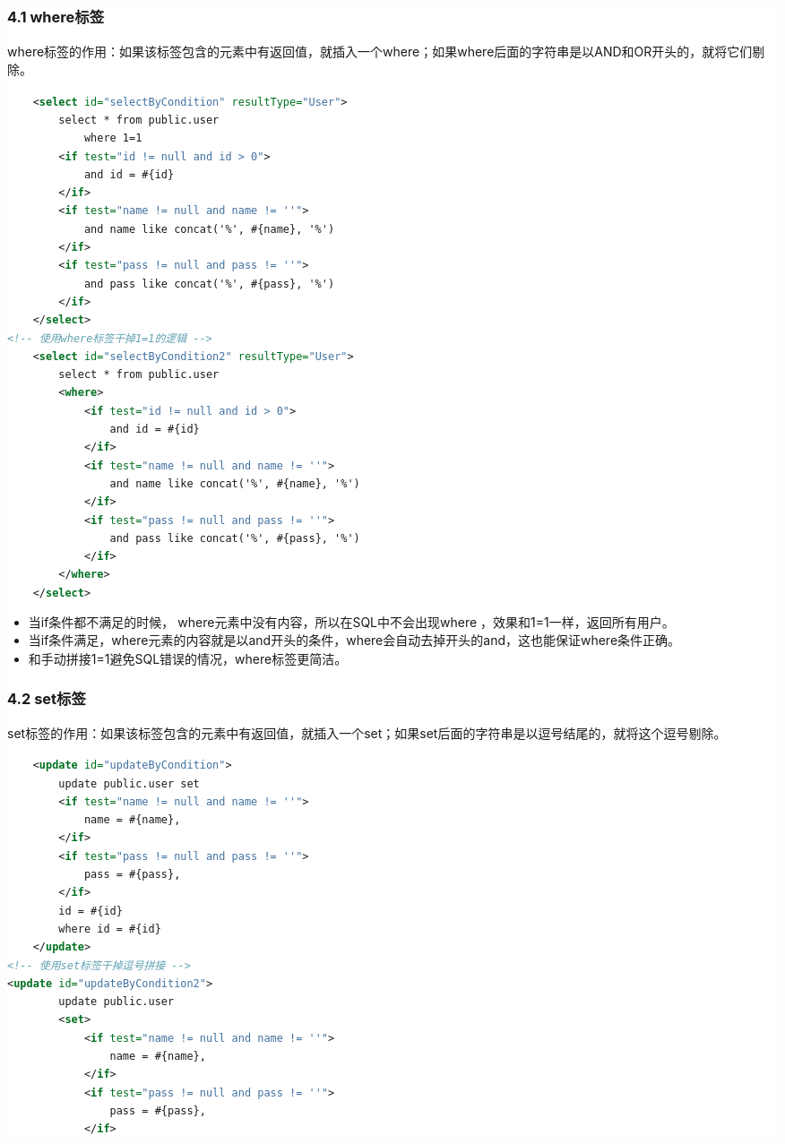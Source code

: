 ### 4.1 where标签

where标签的作用：如果该标签包含的元素中有返回值，就插入一个where；如果where后面的字符串是以AND和OR开头的，就将它们剔除。

```xml
    <select id="selectByCondition" resultType="User">
        select * from public.user
            where 1=1
        <if test="id != null and id > 0">
            and id = #{id}
        </if>
        <if test="name != null and name != ''">
            and name like concat('%', #{name}, '%')
        </if>
        <if test="pass != null and pass != ''">
            and pass like concat('%', #{pass}, '%')
        </if>
    </select>
<!-- 使用where标签干掉1=1的逻辑 -->
    <select id="selectByCondition2" resultType="User">
        select * from public.user
        <where>
            <if test="id != null and id > 0">
                and id = #{id}
            </if>
            <if test="name != null and name != ''">
                and name like concat('%', #{name}, '%')
            </if>
            <if test="pass != null and pass != ''">
                and pass like concat('%', #{pass}, '%')
            </if>
        </where>
    </select>
```

- 当if条件都不满足的时候， where元素中没有内容，所以在SQL中不会出现where ，效果和1=1一样，返回所有用户。
- 当if条件满足，where元素的内容就是以and开头的条件，where会自动去掉开头的and，这也能保证where条件正确。
- 和手动拼接1=1避免SQL错误的情况，where标签更简洁。

### 4.2 set标签

set标签的作用：如果该标签包含的元素中有返回值，就插入一个set；如果set后面的字符串是以逗号结尾的，就将这个逗号剔除。

```xml
    <update id="updateByCondition">
        update public.user set
        <if test="name != null and name != ''">
            name = #{name},
        </if>
        <if test="pass != null and pass != ''">
            pass = #{pass},
        </if>
        id = #{id}
        where id = #{id}
    </update>
<!-- 使用set标签干掉逗号拼接 -->
<update id="updateByCondition2">
        update public.user
        <set>
            <if test="name != null and name != ''">
                name = #{name},
            </if>
            <if test="pass != null and pass != ''">
                pass = #{pass},
            </if>
```